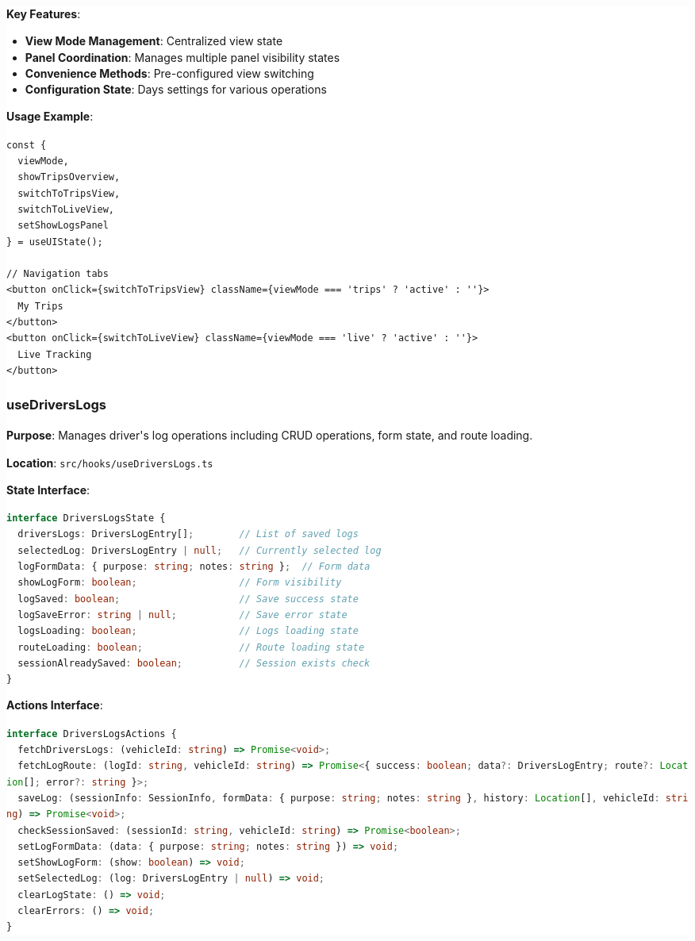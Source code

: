 **Key Features**:
- **View Mode Management**: Centralized view state
- **Panel Coordination**: Manages multiple panel visibility states
- **Convenience Methods**: Pre-configured view switching
- **Configuration State**: Days settings for various operations

**Usage Example**:
```tsx
const {
  viewMode,
  showTripsOverview,
  switchToTripsView,
  switchToLiveView,
  setShowLogsPanel
} = useUIState();

// Navigation tabs
<button onClick={switchToTripsView} className={viewMode === 'trips' ? 'active' : ''}>
  My Trips
</button>
<button onClick={switchToLiveView} className={viewMode === 'live' ? 'active' : ''}>
  Live Tracking
</button>
```

### useDriversLogs

**Purpose**: Manages driver's log operations including CRUD operations, form state, and route loading.

**Location**: `src/hooks/useDriversLogs.ts`

**State Interface**:
```typescript
interface DriversLogsState {
  driversLogs: DriversLogEntry[];        // List of saved logs
  selectedLog: DriversLogEntry | null;   // Currently selected log
  logFormData: { purpose: string; notes: string };  // Form data
  showLogForm: boolean;                  // Form visibility
  logSaved: boolean;                     // Save success state
  logSaveError: string | null;           // Save error state
  logsLoading: boolean;                  // Logs loading state
  routeLoading: boolean;                 // Route loading state
  sessionAlreadySaved: boolean;          // Session exists check
}
```

**Actions Interface**:
```typescript
interface DriversLogsActions {
  fetchDriversLogs: (vehicleId: string) => Promise<void>;
  fetchLogRoute: (logId: string, vehicleId: string) => Promise<{ success: boolean; data?: DriversLogEntry; route?: Location[]; error?: string }>;
  saveLog: (sessionInfo: SessionInfo, formData: { purpose: string; notes: string }, history: Location[], vehicleId: string) => Promise<void>;
  checkSessionSaved: (sessionId: string, vehicleId: string) => Promise<boolean>;
  setLogFormData: (data: { purpose: string; notes: string }) => void;
  setShowLogForm: (show: boolean) => void;
  setSelectedLog: (log: DriversLogEntry | null) => void;
  clearLogState: () => void;
  clearErrors: () => void;
}
```
